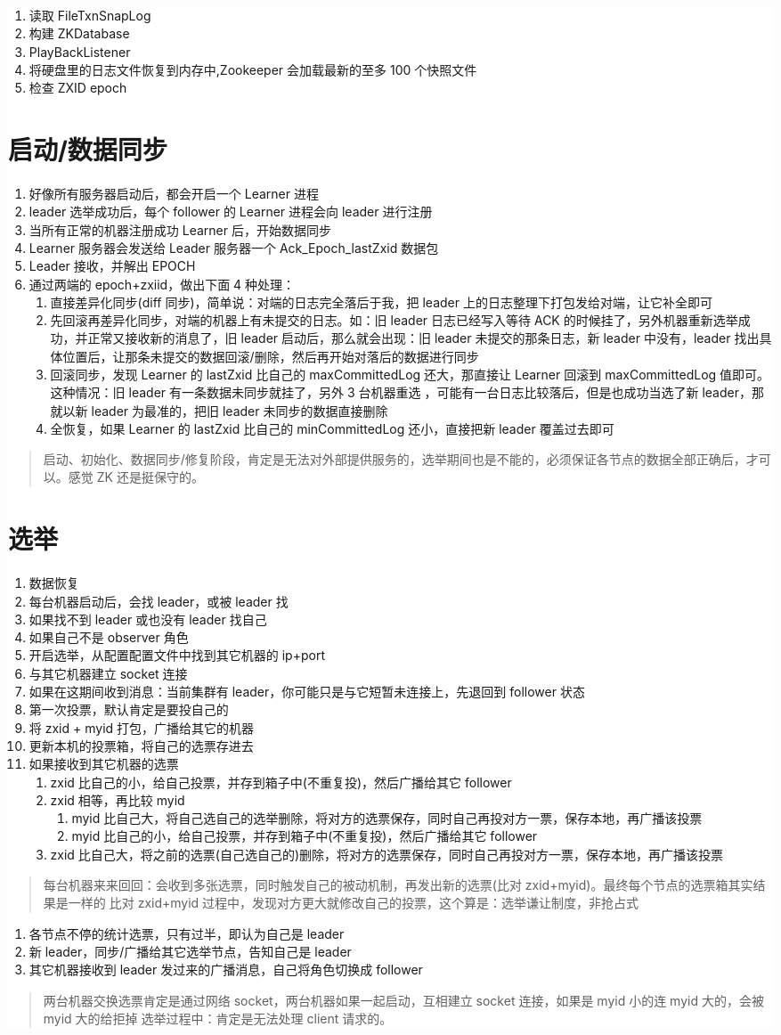 1. 读取 FileTxnSnapLog
2. 构建 ZKDatabase
3. PlayBackListener
4. 将硬盘里的日志文件恢复到内存中,Zookeeper 会加载最新的至多 100 个快照文件
5. 检查 ZXID epoch

# 启动/数据同步

1. 好像所有服务器启动后，都会开启一个 Learner 进程
2. leader 选举成功后，每个 follower 的 Learner 进程会向 leader 进行注册
3. 当所有正常的机器注册成功 Learner 后，开始数据同步
4. Learner 服务器会发送给 Leader 服务器一个 Ack_Epoch_lastZxid 数据包
5. Leader 接收，并解出 EPOCH
6. 通过两端的 epoch\+zxiid，做出下面 4 种处理：
   1. 直接差异化同步\(diff 同步\)，简单说：对端的日志完全落后于我，把 leader 上的日志整理下打包发给对端，让它补全即可
   2. 先回滚再差异化同步，对端的机器上有未提交的日志。如：旧 leader 日志已经写入等待 ACK 的时候挂了，另外机器重新选举成功，并正常又接收新的消息了，旧 leader 启动后，那么就会出现：旧 leader 未提交的那条日志，新 leader 中没有，leader 找出具体位置后，让那条未提交的数据回滚/删除，然后再开始对落后的数据进行同步
   3. 回滚同步，发现 Learner 的 lastZxid 比自己的 maxCommittedLog 还大，那直接让 Learner 回滚到 maxCommittedLog 值即可。这种情况：旧 leader 有一条数据未同步就挂了，另外 3 台机器重选 ，可能有一台日志比较落后，但是也成功当选了新 leader，那就以新 leader 为最准的，把旧 leader 未同步的数据直接删除
   4. 全恢复，如果 Learner 的 lastZxid 比自己的 minCommittedLog 还小，直接把新 leader 覆盖过去即可

> 启动、初始化、数据同步/修复阶段，肯定是无法对外部提供服务的，选举期间也是不能的，必须保证各节点的数据全部正确后，才可以。感觉 ZK 还是挺保守的。

# 选举

1. 数据恢复
2. 每台机器启动后，会找 leader，或被 leader 找
3. 如果找不到 leader 或也没有 leader 找自己
4. 如果自己不是 observer 角色
5. 开启选举，从配置配置文件中找到其它机器的 ip\+port
6. 与其它机器建立 socket 连接
7. 如果在这期间收到消息：当前集群有 leader，你可能只是与它短暂未连接上，先退回到 follower 状态
8. 第一次投票，默认肯定是要投自己的
9. 将 zxid \+ myid 打包，广播给其它的机器
10. 更新本机的投票箱，将自己的选票存进去
11. 如果接收到其它机器的选票
    1. zxid 比自己的小，给自己投票，并存到箱子中\(不重复投\)，然后广播给其它 follower
    2. zxid 相等，再比较 myid
       1. myid 比自己大，将自己选自己的选举删除，将对方的选票保存，同时自己再投对方一票，保存本地，再广播该投票
       2. myid 比自己的小，给自己投票，并存到箱子中\(不重复投\)，然后广播给其它 follower
    3. zxid 比自己大，将之前的选票\(自己选自己的\)删除，将对方的选票保存，同时自己再投对方一票，保存本地，再广播该投票

> 每台机器来来回回：会收到多张选票，同时触发自己的被动机制，再发出新的选票\(比对 zxid\+myid\)。最终每个节点的选票箱其实结果是一样的
> 比对 zxid\+myid 过程中，发现对方更大就修改自己的投票，这个算是：选举谦让制度，非抢占式

1. 各节点不停的统计选票，只有过半，即认为自己是 leader
2. 新 leader，同步/广播给其它选举节点，告知自己是 leader
3. 其它机器接收到 leader 发过来的广播消息，自己将角色切换成 follower

> 两台机器交换选票肯定是通过网络 socket，两台机器如果一起启动，互相建立 socket 连接，如果是 myid 小的连 myid 大的，会被 myid 大的给拒掉
> 选举过程中：肯定是无法处理 client 请求的。
